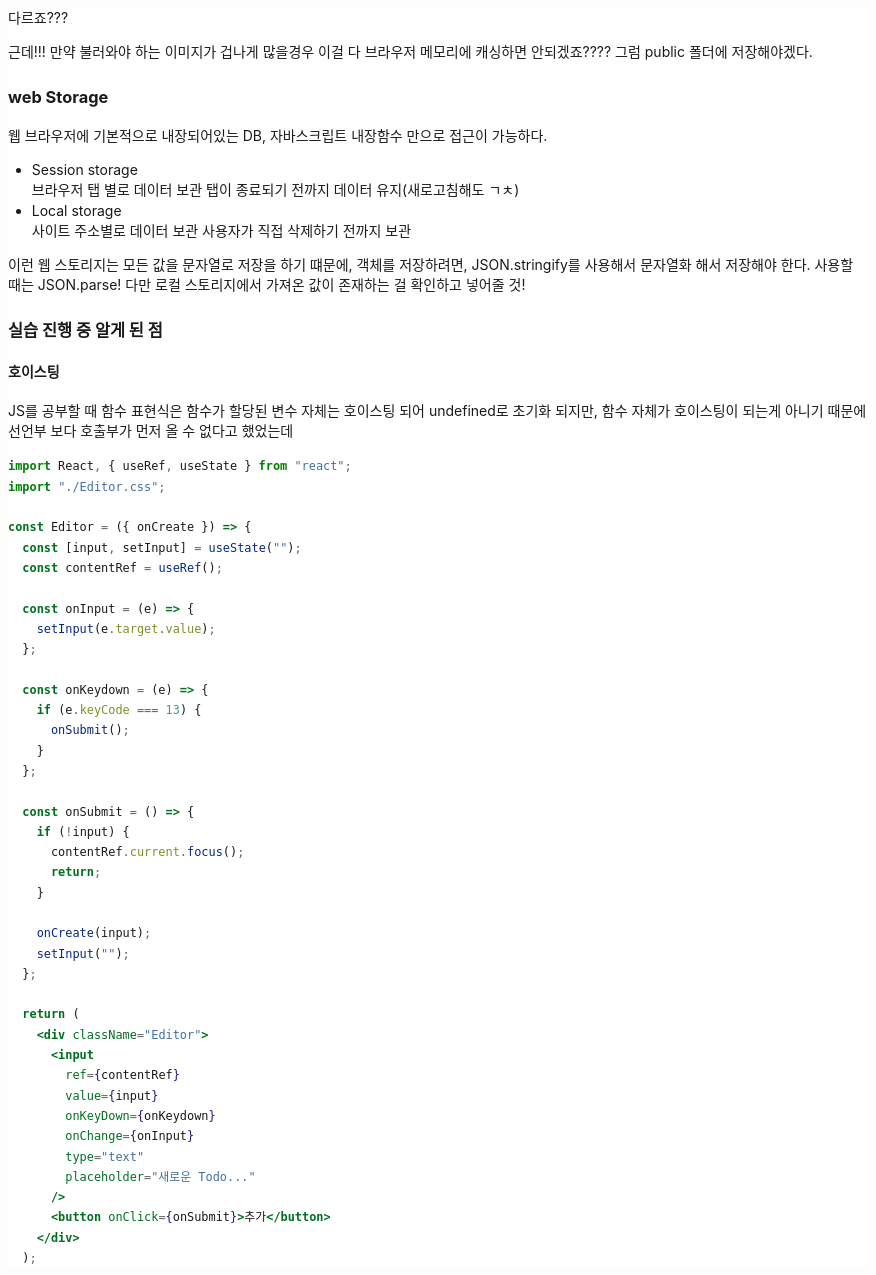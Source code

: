 다르죠???

근데!!! 만약 불러와야 하는 이미지가 겁나게 많을경우 이걸 다 브라우저 메모리에 캐싱하면 안되겠죠???? 그럼 public 폴더에 저장해야겠다.

### web Storage

웹 브라우저에 기본적으로 내장되어있는 DB, 자바스크립트 내장함수 만으로 접근이 가능하다.

- Session storage  
  브라우저 탭 별로 데이터 보관
  탭이 종료되기 전까지 데이터 유지(새로고침해도 ㄱㅊ)
- Local storage  
  사이트 주소별로 데이터 보관
  사용자가 직접 삭제하기 전까지 보관

이런 웹 스토리지는 모든 값을 문자열로 저장을 하기 떄문에, 객체를 저장하려면, JSON.stringify를 사용해서 문자열화 해서 저장해야 한다.
사용할 때는 JSON.parse! 다만 로컬 스토리지에서 가져온 값이 존재하는 걸 확인하고 넣어줄 것!

### 실습 진행 중 알게 된 점

#### 호이스팅

JS를 공부할 때 함수 표현식은 함수가 할당된 변수 자체는 호이스팅 되어 undefined로 초기화 되지만, 함수 자체가 호이스팅이 되는게 아니기 때문에 선언부 보다 호출부가 먼저 올 수 없다고 했었는데

```jsx
import React, { useRef, useState } from "react";
import "./Editor.css";

const Editor = ({ onCreate }) => {
  const [input, setInput] = useState("");
  const contentRef = useRef();

  const onInput = (e) => {
    setInput(e.target.value);
  };

  const onKeydown = (e) => {
    if (e.keyCode === 13) {
      onSubmit();
    }
  };

  const onSubmit = () => {
    if (!input) {
      contentRef.current.focus();
      return;
    }

    onCreate(input);
    setInput("");
  };

  return (
    <div className="Editor">
      <input
        ref={contentRef}
        value={input}
        onKeyDown={onKeydown}
        onChange={onInput}
        type="text"
        placeholder="새로운 Todo..."
      />
      <button onClick={onSubmit}>추가</button>
    </div>
  );
```